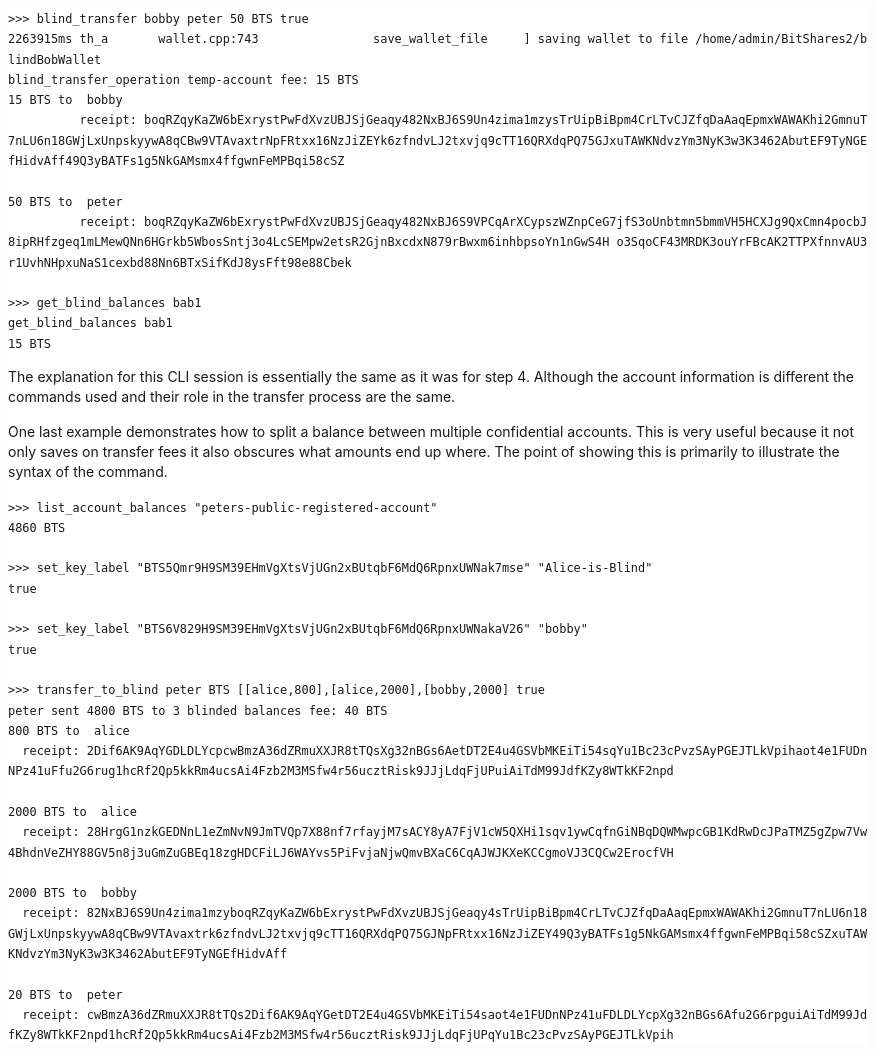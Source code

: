     >>> blind_transfer bobby peter 50 BTS true
    2263915ms th_a       wallet.cpp:743                save_wallet_file     ] saving wallet to file /home/admin/BitShares2/blindBobWallet
    blind_transfer_operation temp-account fee: 15 BTS
    15 BTS to  bobby
              receipt: boqRZqyKaZW6bExrystPwFdXvzUBJSjGeaqy482NxBJ6S9Un4zima1mzysTrUipBiBpm4CrLTvCJZfqDaAaqEpmxWAWAKhi2GmnuT7nLU6n18GWjLxUnpskyywA8qCBw9VTAvaxtrNpFRtxx16NzJiZEYk6zfndvLJ2txvjq9cTT16QRXdqPQ75GJxuTAWKNdvzYm3NyK3w3K3462AbutEF9TyNGEfHidvAff49Q3yBATFs1g5NkGAMsmx4ffgwnFeMPBqi58cSZ

    50 BTS to  peter
              receipt: boqRZqyKaZW6bExrystPwFdXvzUBJSjGeaqy482NxBJ6S9VPCqArXCypszWZnpCeG7jfS3oUnbtmn5bmmVH5HCXJg9QxCmn4pocbJ8ipRHfzgeq1mLMewQNn6HGrkb5WbosSntj3o4LcSEMpw2etsR2GjnBxcdxN879rBwxm6inhbpsoYn1nGwS4H o3SqoCF43MRDK3ouYrFBcAK2TTPXfnnvAU3r1UvhNHpxuNaS1cexbd88Nn6BTxSifKdJ8ysFft98e88Cbek

    >>> get_blind_balances bab1
    get_blind_balances bab1
    15 BTS

The explanation for this CLI session is essentially the same as it was for step 4. Although the account information is different the commands used and their role in the transfer process are the same.

One last example demonstrates how to split a balance between multiple confidential accounts. This is very useful because it not only saves on transfer fees it also obscures what amounts end up where. The point of showing this is primarily to illustrate the syntax of the command.

    >>> list_account_balances "peters-public-registered-account"
    4860 BTS

    >>> set_key_label "BTS5Qmr9H9SM39EHmVgXtsVjUGn2xBUtqbF6MdQ6RpnxUWNak7mse" "Alice-is-Blind"
    true

    >>> set_key_label "BTS6V829H9SM39EHmVgXtsVjUGn2xBUtqbF6MdQ6RpnxUWNakaV26" "bobby"
    true

    >>> transfer_to_blind peter BTS [[alice,800],[alice,2000],[bobby,2000] true
    peter sent 4800 BTS to 3 blinded balances fee: 40 BTS
    800 BTS to  alice
      receipt: 2Dif6AK9AqYGDLDLYcpcwBmzA36dZRmuXXJR8tTQsXg32nBGs6AetDT2E4u4GSVbMKEiTi54sqYu1Bc23cPvzSAyPGEJTLkVpihaot4e1FUDnNPz41uFfu2G6rug1hcRf2Qp5kkRm4ucsAi4Fzb2M3MSfw4r56ucztRisk9JJjLdqFjUPuiAiTdM99JdfKZy8WTkKF2npd

    2000 BTS to  alice
      receipt: 28HrgG1nzkGEDNnL1eZmNvN9JmTVQp7X88nf7rfayjM7sACY8yA7FjV1cW5QXHi1sqv1ywCqfnGiNBqDQWMwpcGB1KdRwDcJPaTMZ5gZpw7Vw4BhdnVeZHY88GV5n8j3uGmZuGBEq18zgHDCFiLJ6WAYvs5PiFvjaNjwQmvBXaC6CqAJWJKXeKCCgmoVJ3CQCw2ErocfVH

    2000 BTS to  bobby
      receipt: 82NxBJ6S9Un4zima1mzyboqRZqyKaZW6bExrystPwFdXvzUBJSjGeaqy4sTrUipBiBpm4CrLTvCJZfqDaAaqEpmxWAWAKhi2GmnuT7nLU6n18GWjLxUnpskyywA8qCBw9VTAvaxtrk6zfndvLJ2txvjq9cTT16QRXdqPQ75GJNpFRtxx16NzJiZEY49Q3yBATFs1g5NkGAMsmx4ffgwnFeMPBqi58cSZxuTAWKNdvzYm3NyK3w3K3462AbutEF9TyNGEfHidvAff

    20 BTS to  peter
      receipt: cwBmzA36dZRmuXXJR8tTQs2Dif6AK9AqYGetDT2E4u4GSVbMKEiTi54saot4e1FUDnNPz41uFDLDLYcpXg32nBGs6Afu2G6rpguiAiTdM99JdfKZy8WTkKF2npd1hcRf2Qp5kkRm4ucsAi4Fzb2M3MSfw4r56ucztRisk9JJjLdqFjUPqYu1Bc23cPvzSAyPGEJTLkVpih
